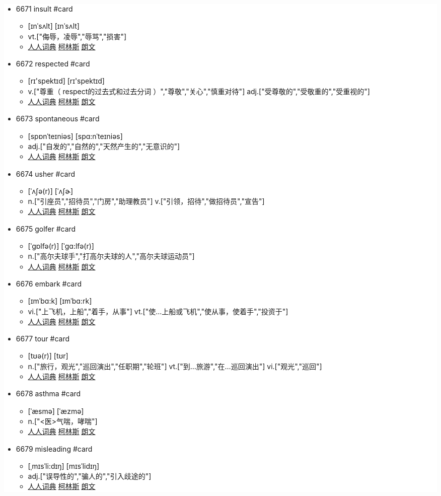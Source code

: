 
- 6671 insult #card
  - [ɪnˈsʌlt]  [ɪnˈsʌlt]
  - vt.["侮辱，凌辱","辱骂","损害"]
  - [人人词典](https://www.91dict.com/words?w=insult) [柯林斯](https://www.collinsdictionary.com/zh/dictionary/english/insult) [朗文](https://www.ldoceonline.com/dictionary/insult)
  

- 6672 respected #card
  - [rɪ'spektɪd]  [rɪ'spektɪd]
  - v.["尊重（ respect的过去式和过去分词 ）","尊敬","关心","慎重对待"]  adj.["受尊敬的","受敬重的","受重视的"]
  - [人人词典](https://www.91dict.com/words?w=respected) [柯林斯](https://www.collinsdictionary.com/zh/dictionary/english/respected) [朗文](https://www.ldoceonline.com/dictionary/respected)
  

- 6673 spontaneous #card
  - [spɒnˈteɪniəs]  [spɑ:nˈteɪniəs]
  - adj.["自发的","自然的","天然产生的","无意识的"]
  - [人人词典](https://www.91dict.com/words?w=spontaneous) [柯林斯](https://www.collinsdictionary.com/zh/dictionary/english/spontaneous) [朗文](https://www.ldoceonline.com/dictionary/spontaneous)
  

- 6674 usher #card
  - [ˈʌʃə(r)]  [ˈʌʃɚ]
  - n.["引座员","招待员","门房","助理教员"]  v.["引领，招待","做招待员","宣告"]
  - [人人词典](https://www.91dict.com/words?w=usher) [柯林斯](https://www.collinsdictionary.com/zh/dictionary/english/usher) [朗文](https://www.ldoceonline.com/dictionary/usher)
  

- 6675 golfer #card
  - [ˈgɒlfə(r)]  [ˈgɑ:lfə(r)]
  - n.["高尔夫球手","打高尔夫球的人","高尔夫球运动员"]
  - [人人词典](https://www.91dict.com/words?w=golfer) [柯林斯](https://www.collinsdictionary.com/zh/dictionary/english/golfer) [朗文](https://www.ldoceonline.com/dictionary/golfer)
  

- 6676 embark #card
  - [ɪmˈbɑ:k]  [ɪmˈbɑ:rk]
  - vi.["上飞机，上船","着手，从事"]  vt.["使…上船或飞机","使从事，使着手","投资于"]
  - [人人词典](https://www.91dict.com/words?w=embark) [柯林斯](https://www.collinsdictionary.com/zh/dictionary/english/embark) [朗文](https://www.ldoceonline.com/dictionary/embark)
  

- 6677 tour #card
  - [tʊə(r)]  [tʊr]
  - n.["旅行，观光","巡回演出","任职期","轮班"]  vt.["到…旅游","在…巡回演出"]  vi.["观光","巡回"]
  - [人人词典](https://www.91dict.com/words?w=tour) [柯林斯](https://www.collinsdictionary.com/zh/dictionary/english/tour) [朗文](https://www.ldoceonline.com/dictionary/tour)
  

- 6678 asthma #card
  - [ˈæsmə]  [ˈæzmə]
  - n.["<医>气喘，哮喘"]
  - [人人词典](https://www.91dict.com/words?w=asthma) [柯林斯](https://www.collinsdictionary.com/zh/dictionary/english/asthma) [朗文](https://www.ldoceonline.com/dictionary/asthma)
  

- 6679 misleading #card
  - [ˌmɪsˈli:dɪŋ]  [mɪsˈlidɪŋ]
  - adj.["误导性的","骗人的","引入歧途的"]
  - [人人词典](https://www.91dict.com/words?w=misleading) [柯林斯](https://www.collinsdictionary.com/zh/dictionary/english/misleading) [朗文](https://www.ldoceonline.com/dictionary/misleading)
  